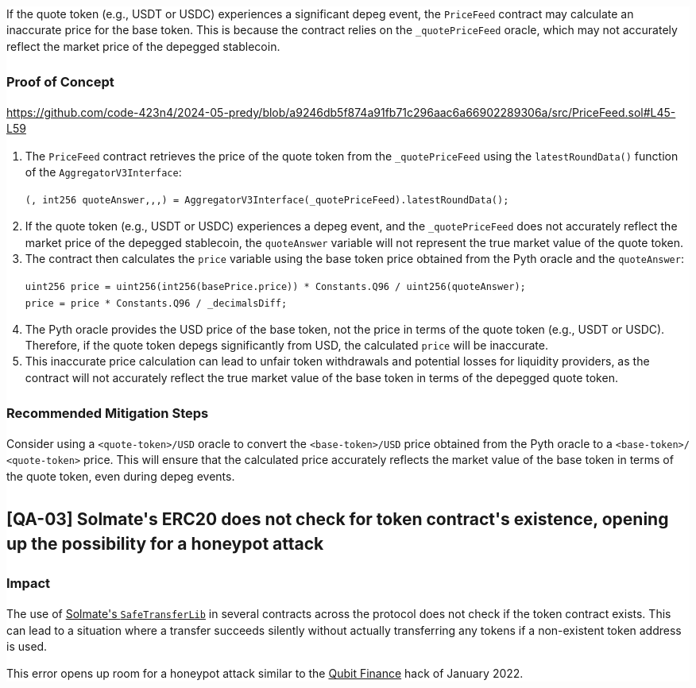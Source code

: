 If the quote token (e.g., USDT or USDC) experiences a significant depeg event, the `PriceFeed` contract may calculate an inaccurate price for the base token. This is because the contract relies on the `_quotePriceFeed` oracle, which may not accurately reflect the market price of the depegged stablecoin.

### Proof of Concept

https://github.com/code-423n4/2024-05-predy/blob/a9246db5f874a91fb71c296aac6a66902289306a/src/PriceFeed.sol#L45-L59

1. The `PriceFeed` contract retrieves the price of the quote token from the `_quotePriceFeed` using the `latestRoundData()` function of the `AggregatorV3Interface`:
   ```solidity
   (, int256 quoteAnswer,,,) = AggregatorV3Interface(_quotePriceFeed).latestRoundData();
   ```
2. If the quote token (e.g., USDT or USDC) experiences a depeg event, and the `_quotePriceFeed` does not accurately reflect the market price of the depegged stablecoin, the `quoteAnswer` variable will not represent the true market value of the quote token.
3. The contract then calculates the `price` variable using the base token price obtained from the Pyth oracle and the `quoteAnswer`:
   ```solidity
   uint256 price = uint256(int256(basePrice.price)) * Constants.Q96 / uint256(quoteAnswer);
   price = price * Constants.Q96 / _decimalsDiff;
   ```
4. The Pyth oracle provides the USD price of the base token, not the price in terms of the quote token (e.g., USDT or USDC). Therefore, if the quote token depegs significantly from USD, the calculated `price` will be inaccurate.
5. This inaccurate price calculation can lead to unfair token withdrawals and potential losses for liquidity providers, as the contract will not accurately reflect the true market value of the base token in terms of the depegged quote token.

### Recommended Mitigation Steps
Consider using a `<quote-token>/USD` oracle to convert the `<base-token>/USD` price obtained from the Pyth oracle to a `<base-token>/<quote-token>` price. This will ensure that the calculated price accurately reflects the market value of the base token in terms of the quote token, even during depeg events.






## [QA-03] Solmate's ERC20 does not check for token contract's existence, opening up the possibility for a honeypot attack

### Impact
The use of [Solmate's `SafeTransferLib`](https://github.com/transmissions11/solmate/blob/main/src/utils/SafeTransferLib.sol#L9)  in several contracts across the protocol does not check if the token contract exists. This can lead to a situation where a transfer succeeds silently without actually transferring any tokens if a non-existent token address is used. 

This error opens up room for a honeypot attack similar to the [Qubit Finance](https://www.halborn.com/blog/post/explained-the-qubit-hack-january-2022) hack of January 2022.
